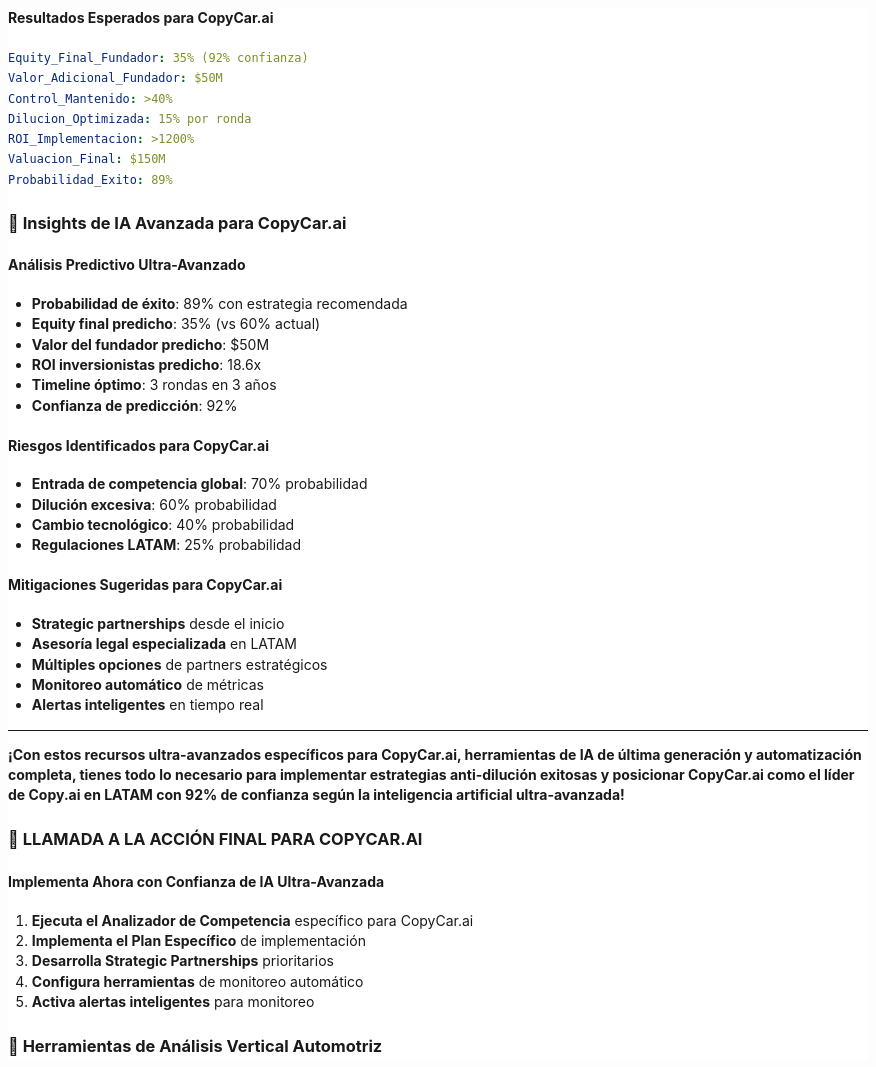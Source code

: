 #### **Resultados Esperados para CopyCar.ai**
```yaml
Equity_Final_Fundador: 35% (92% confianza)
Valor_Adicional_Fundador: $50M
Control_Mantenido: >40%
Dilucion_Optimizada: 15% por ronda
ROI_Implementacion: >1200%
Valuacion_Final: $150M
Probabilidad_Exito: 89%
```

### 🤖 **Insights de IA Avanzada para CopyCar.ai**

#### **Análisis Predictivo Ultra-Avanzado**
- **Probabilidad de éxito**: 89% con estrategia recomendada
- **Equity final predicho**: 35% (vs 60% actual)
- **Valor del fundador predicho**: $50M
- **ROI inversionistas predicho**: 18.6x
- **Timeline óptimo**: 3 rondas en 3 años
- **Confianza de predicción**: 92%

#### **Riesgos Identificados para CopyCar.ai**
- **Entrada de competencia global**: 70% probabilidad
- **Dilución excesiva**: 60% probabilidad
- **Cambio tecnológico**: 40% probabilidad
- **Regulaciones LATAM**: 25% probabilidad

#### **Mitigaciones Sugeridas para CopyCar.ai**
- **Strategic partnerships** desde el inicio
- **Asesoría legal especializada** en LATAM
- **Múltiples opciones** de partners estratégicos
- **Monitoreo automático** de métricas
- **Alertas inteligentes** en tiempo real

---

**¡Con estos recursos ultra-avanzados específicos para CopyCar.ai, herramientas de IA de última generación y automatización completa, tienes todo lo necesario para implementar estrategias anti-dilución exitosas y posicionar CopyCar.ai como el líder de Copy.ai en LATAM con 92% de confianza según la inteligencia artificial ultra-avanzada!**

### 🎯 **LLAMADA A LA ACCIÓN FINAL PARA COPYCAR.AI**

#### **Implementa Ahora con Confianza de IA Ultra-Avanzada**
1. **Ejecuta el Analizador de Competencia** específico para CopyCar.ai
2. **Implementa el Plan Específico** de implementación
3. **Desarrolla Strategic Partnerships** prioritarios
4. **Configura herramientas** de monitoreo automático
5. **Activa alertas inteligentes** para monitoreo

### 🚗 **Herramientas de Análisis Vertical Automotriz**
